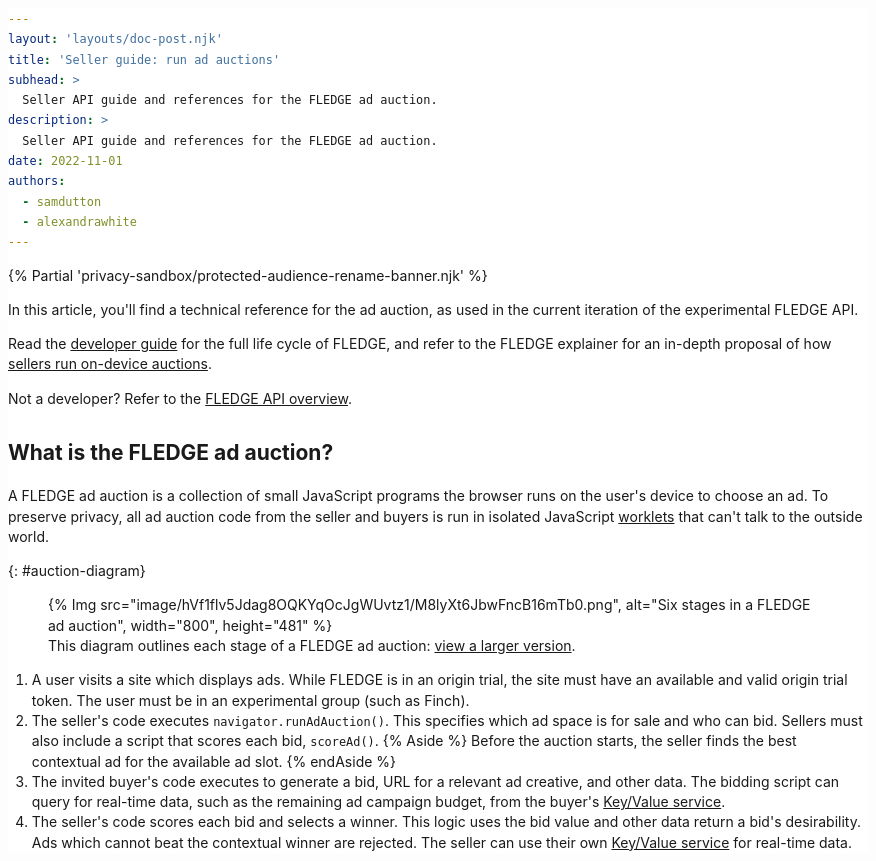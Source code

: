 ```yaml
---
layout: 'layouts/doc-post.njk'
title: 'Seller guide: run ad auctions'
subhead: >
  Seller API guide and references for the FLEDGE ad auction.
description: >
  Seller API guide and references for the FLEDGE ad auction.
date: 2022-11-01
authors:
  - samdutton
  - alexandrawhite
---
```


{% Partial 'privacy-sandbox/protected-audience-rename-banner.njk' %}

In this article, you'll find a technical reference for the ad auction, as used in the current iteration of the experimental FLEDGE API.

Read the [developer guide](/docs/privacy-sandbox/fledge-api) for the full life
cycle of FLEDGE, and refer to the FLEDGE explainer for an in-depth proposal of
how [sellers run on-device auctions](https://github.com/WICG/turtledove/blob/main/FLEDGE.md#2-sellers-run-on-device-auctions).

Not a developer? Refer to the [FLEDGE API overview](/docs/privacy-sandbox/fledge).

## What is the FLEDGE ad auction?

A FLEDGE ad auction is a collection of small JavaScript programs the
browser runs on the user's device to choose an ad. To preserve privacy, all ad
auction code from the seller and buyers is run in isolated JavaScript
[worklets](/docs/privacy-sandbox/glossary/#worklet) that can't talk to the
outside world.

{: #auction-diagram}

<figure class="w-figure">
  {% Img
    src="image/hVf1flv5Jdag8OQKYqOcJgWUvtz1/M8lyXt6JbwFncB16mTb0.png",
    alt="Six stages in a FLEDGE ad auction",
    width="800", height="481"
    %}
    <figcaption>This diagram outlines each stage of a FLEDGE ad auction: <a href="https://wd.imgix.net/image/hVf1flv5Jdag8OQKYqOcJgWUvtz1/M8lyXt6JbwFncB16mTb0.png?auto=format&w=1600"
title="View a larger version of image." target="_blank">view a larger version</a>.</figcaption>
</figure>

1. A user visits a site which displays ads. While FLEDGE is in an origin trial,
   the site must have an available and valid origin trial token. The user must
   be in an experimental group (such as Finch).
2. The seller's code executes `navigator.runAdAuction()`. This specifies which
   ad space is for sale and who can bid. Sellers must also include a script
   that scores each bid, `scoreAd()`.
   {% Aside %}
   Before the auction starts, the seller finds the best contextual ad for the
   available ad slot.
   {% endAside %}
3. The invited buyer's code executes to generate a bid, URL for a relevant ad
   creative, and other data. The bidding script can query for real-time data,
   such as the remaining ad campaign budget, from the buyer's
   [Key/Value service](/docs/privacy-sandbox/fledge#key-value-service-detail).
4. The seller's code scores each bid and selects a winner. This logic uses the
   bid value and other data return a bid's desirability. Ads which cannot beat
   the contextual winner are rejected. The seller can use their own
   [Key/Value service](/docs/privacy-sandbox/fledge#key-value-service-detail) for real-time data.